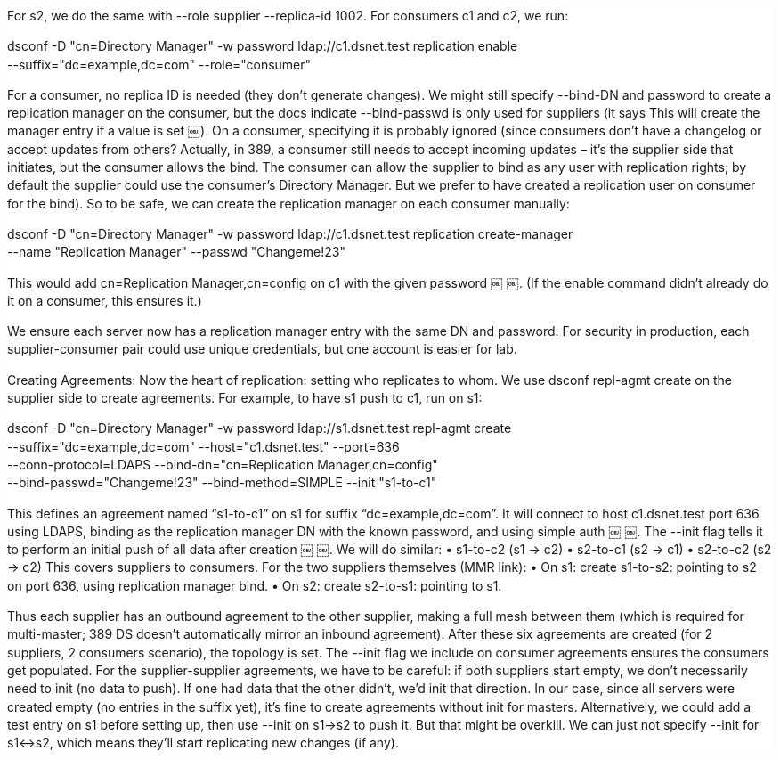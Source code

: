 For s2, we do the same with --role supplier --replica-id 1002. For consumers c1 and c2, we run:

dsconf -D "cn=Directory Manager" -w password ldap://c1.dsnet.test replication enable \
    --suffix="dc=example,dc=com" --role="consumer"

For a consumer, no replica ID is needed (they don’t generate changes). We might still specify --bind-DN and password to create a replication manager on the consumer, but the docs indicate --bind-passwd is only used for suppliers (it says This will create the manager entry if a value is set ￼). On a consumer, specifying it is probably ignored (since consumers don’t have a changelog or accept updates from others? Actually, in 389, a consumer still needs to accept incoming updates – it’s the supplier side that initiates, but the consumer allows the bind. The consumer can allow the supplier to bind as any user with replication rights; by default the supplier could use the consumer’s Directory Manager. But we prefer to have created a replication user on consumer for the bind). So to be safe, we can create the replication manager on each consumer manually:

dsconf -D "cn=Directory Manager" -w password ldap://c1.dsnet.test replication create-manager \
    --name "Replication Manager" --passwd "Changeme!23"

This would add cn=Replication Manager,cn=config on c1 with the given password ￼ ￼. (If the enable command didn’t already do it on a consumer, this ensures it.)

We ensure each server now has a replication manager entry with the same DN and password. For security in production, each supplier-consumer pair could use unique credentials, but one account is easier for lab.

Creating Agreements: Now the heart of replication: setting who replicates to whom. We use dsconf repl-agmt create on the supplier side to create agreements. For example, to have s1 push to c1, run on s1:

dsconf -D "cn=Directory Manager" -w password ldap://s1.dsnet.test repl-agmt create \
    --suffix="dc=example,dc=com" --host="c1.dsnet.test" --port=636 \
    --conn-protocol=LDAPS --bind-dn="cn=Replication Manager,cn=config" \
    --bind-passwd="Changeme!23" --bind-method=SIMPLE --init "s1-to-c1"

This defines an agreement named “s1-to-c1” on s1 for suffix “dc=example,dc=com”. It will connect to host c1.dsnet.test port 636 using LDAPS, binding as the replication manager DN with the known password, and using simple auth ￼ ￼. The --init flag tells it to perform an initial push of all data after creation ￼ ￼. We will do similar:
	•	s1-to-c2 (s1 -> c2)
	•	s2-to-c1 (s2 -> c1)
	•	s2-to-c2 (s2 -> c2)
This covers suppliers to consumers. For the two suppliers themselves (MMR link):
	•	On s1: create s1-to-s2: pointing to s2 on port 636, using replication manager bind.
	•	On s2: create s2-to-s1: pointing to s1.

Thus each supplier has an outbound agreement to the other supplier, making a full mesh between them (which is required for multi-master; 389 DS doesn’t automatically mirror an inbound agreement). After these six agreements are created (for 2 suppliers, 2 consumers scenario), the topology is set. The --init flag we include on consumer agreements ensures the consumers get populated. For the supplier-supplier agreements, we have to be careful: if both suppliers start empty, we don’t necessarily need to init (no data to push). If one had data that the other didn’t, we’d init that direction. In our case, since all servers were created empty (no entries in the suffix yet), it’s fine to create agreements without init for masters. Alternatively, we could add a test entry on s1 before setting up, then use --init on s1->s2 to push it. But that might be overkill. We can just not specify --init for s1<->s2, which means they’ll start replicating new changes (if any).
